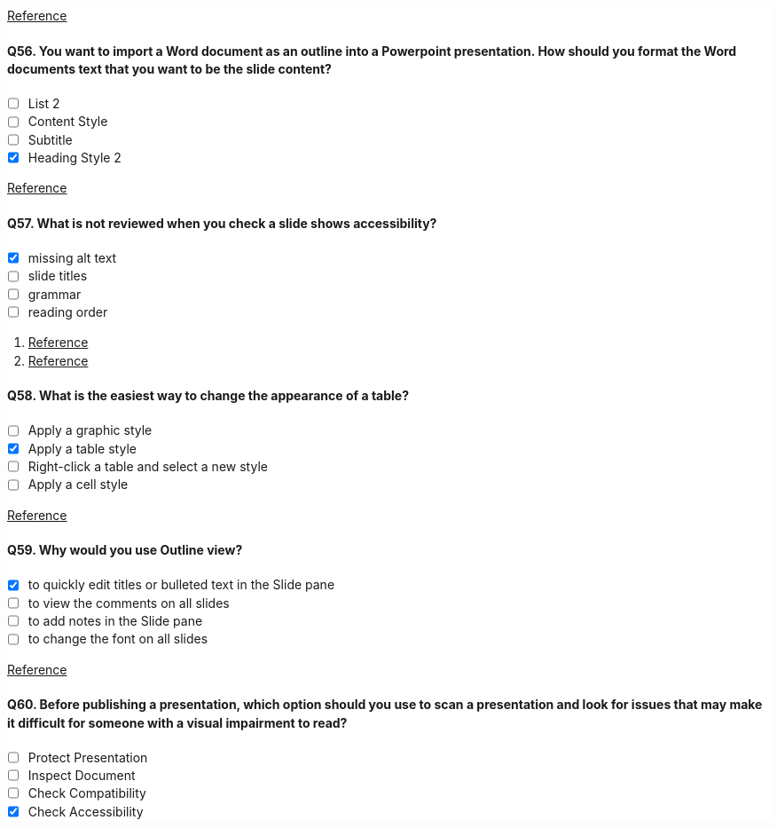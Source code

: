 [Reference](https://www.rdpslides.com/pptfaq/FAQ00774_Printing_PowerPoint-_Slide_size_v-_Printer_Page_size.htm)

#### Q56. You want to import a Word document as an outline into a Powerpoint presentation. How should you format the Word documents text that you want to be the slide content?

- [ ] List 2
- [ ] Content Style
- [ ] Subtitle
- [x] Heading Style 2

[Reference](https://support.microsoft.com/en-us/office/import-a-word-outline-into-powerpoint-a25f6e01-9a19-4c0d-a108-7f533e42dfe9)

#### Q57. What is not reviewed when you check a slide shows accessibility?

- [x] missing alt text
- [ ] slide titles
- [ ] grammar
- [ ] reading order

1. [Reference](https://support.microsoft.com/en-us/office/rules-for-the-accessibility-checker-651e08f2-0fc3-4e10-aaca-74b4a67101c1)
2. [Reference](https://webaim.org/resources/evaloffice/)

#### Q58. What is the easiest way to change the appearance of a table?

- [ ] Apply a graphic style
- [x] Apply a table style
- [ ] Right-click a table and select a new style
- [ ] Apply a cell style

[Reference ](https://support.microsoft.com/en-us/office/change-the-look-of-a-table-a18cbaa8-e681-455f-a99f-a2378fe5ff06)

#### Q59. Why would you use Outline view?

- [x] to quickly edit titles or bulleted text in the Slide pane
- [ ] to view the comments on all slides
- [ ] to add notes in the Slide pane
- [ ] to change the font on all slides

[Reference](https://support.microsoft.com/en-us/office/create-and-print-a-presentation-in-outline-view-3516310c-c9c0-4d4f-8c11-2759313477a5#:~:text=Working%20in%20Outline%20view%20is,A%20main%20title%20slide)

#### Q60. Before publishing a presentation, which option should you use to scan a presentation and look for issues that may make it difficult for someone with a visual impairment to read?

- [ ] Protect Presentation
- [ ] Inspect Document
- [ ] Check Compatibility
- [x] Check Accessibility
